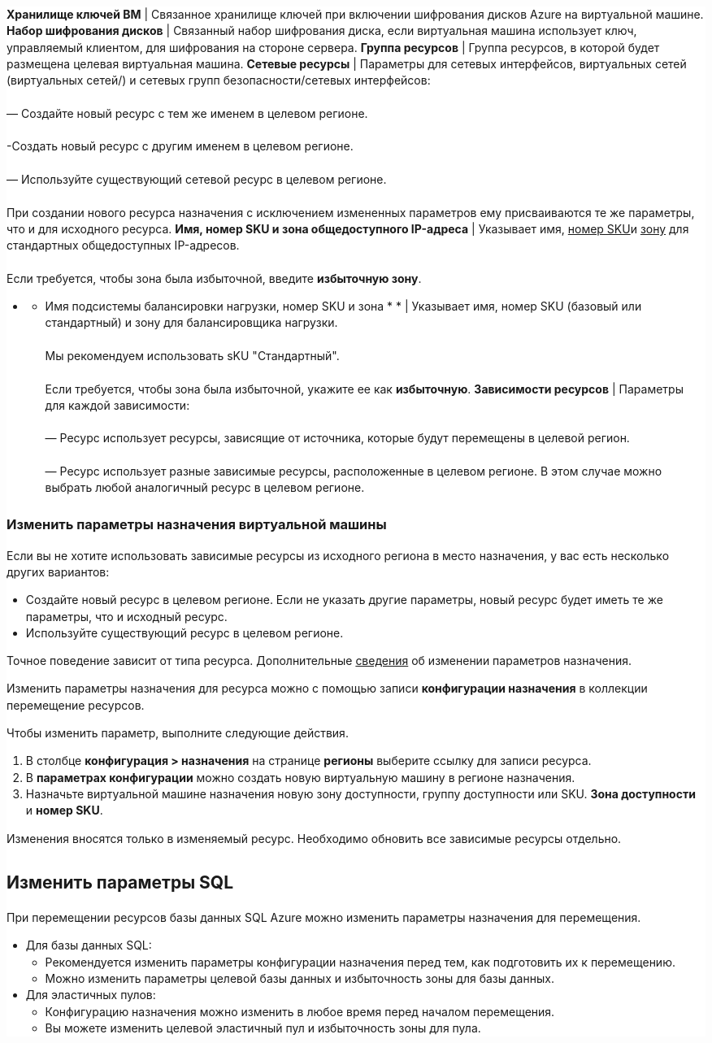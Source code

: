 **Хранилище ключей ВМ** | Связанное хранилище ключей при включении шифрования дисков Azure на виртуальной машине.
**Набор шифрования дисков** | Связанный набор шифрования диска, если виртуальная машина использует ключ, управляемый клиентом, для шифрования на стороне сервера.
**Группа ресурсов** | Группа ресурсов, в которой будет размещена целевая виртуальная машина.
**Сетевые ресурсы** | Параметры для сетевых интерфейсов, виртуальных сетей (виртуальных сетей/) и сетевых групп безопасности/сетевых интерфейсов:<br/><br/> — Создайте новый ресурс с тем же именем в целевом регионе.<br/><br/> -Создать новый ресурс с другим именем в целевом регионе.<br/><br/> — Используйте существующий сетевой ресурс в целевом регионе.<br/><br/> При создании нового ресурса назначения с исключением измененных параметров ему присваиваются те же параметры, что и для исходного ресурса.
**Имя, номер SKU и зона общедоступного IP-адреса** | Указывает имя, [номер SKU](../virtual-network/public-ip-addresses.md#sku)и [зону](../virtual-network/public-ip-addresses.md#standard) для стандартных общедоступных IP-адресов.<br/><br/> Если требуется, чтобы зона была избыточной, введите **избыточную зону**.
* * Имя подсистемы балансировки нагрузки, номер SKU и зона * * | Указывает имя, номер SKU (базовый или стандартный) и зону для балансировщика нагрузки.<br/><br/> Мы рекомендуем использовать sKU "Стандартный".<br/><br/> Если требуется, чтобы зона была избыточной, укажите ее как **избыточную**.
**Зависимости ресурсов** | Параметры для каждой зависимости:<br/><br/>— Ресурс использует ресурсы, зависящие от источника, которые будут перемещены в целевой регион.<br/><br/> — Ресурс использует разные зависимые ресурсы, расположенные в целевом регионе. В этом случае можно выбрать любой аналогичный ресурс в целевом регионе.

### <a name="edit-vm-destination-settings"></a>Изменить параметры назначения виртуальной машины

Если вы не хотите использовать зависимые ресурсы из исходного региона в место назначения, у вас есть несколько других вариантов:

- Создайте новый ресурс в целевом регионе. Если не указать другие параметры, новый ресурс будет иметь те же параметры, что и исходный ресурс.
- Используйте существующий ресурс в целевом регионе.

Точное поведение зависит от типа ресурса. Дополнительные [сведения](modify-target-settings.md) об изменении параметров назначения.

Изменить параметры назначения для ресурса можно с помощью записи **конфигурации назначения** в коллекции перемещение ресурсов. 

Чтобы изменить параметр, выполните следующие действия. 

1. В столбце **конфигурация > назначения** на странице **регионы** выберите ссылку для записи ресурса.
2. В **параметрах конфигурации** можно создать новую виртуальную машину в регионе назначения.
3. Назначьте виртуальной машине назначения новую зону доступности, группу доступности или SKU. **Зона доступности** и **номер SKU**.

Изменения вносятся только в изменяемый ресурс. Необходимо обновить все зависимые ресурсы отдельно.


## <a name="modify-sql-settings"></a>Изменить параметры SQL

При перемещении ресурсов базы данных SQL Azure можно изменить параметры назначения для перемещения. 

- Для базы данных SQL:
    - Рекомендуется изменить параметры конфигурации назначения перед тем, как подготовить их к перемещению.
    - Можно изменить параметры целевой базы данных и избыточность зоны для базы данных.
- Для эластичных пулов:
    -  Конфигурацию назначения можно изменить в любое время перед началом перемещения.
    - Вы можете изменить целевой эластичный пул и избыточность зоны для пула. 
